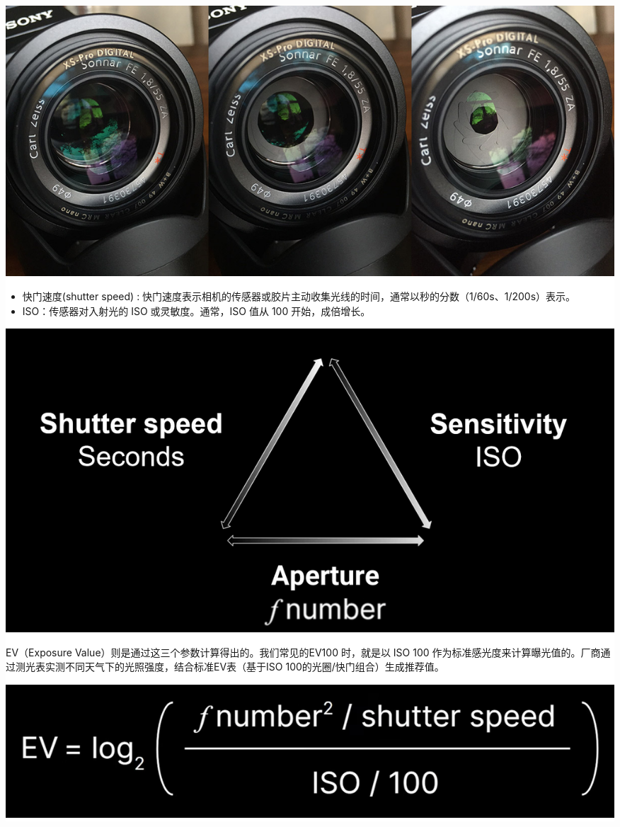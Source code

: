 ![](c68e9572.png)

+ 快门速度(shutter speed) : 快门速度表示相机的传感器或胶片主动收集光线的时间，通常以秒的分数（1/60s、1/200s）表示。
+ ISO：传感器对入射光的 ISO 或灵敏度。通常，ISO 值从 100 开始，成倍增长。

![](096baca6.png)

EV（Exposure Value）则是通过这三个参数计算得出的。我们常见的EV100 时，就是以 ISO 100 作为标准感光度来计算曝光值的。厂商通过测光表实测不同天气下的光照强度，结合标准EV表（基于ISO 100的光圈/快门组合）生成推荐值。

![](a51e012c.png)
